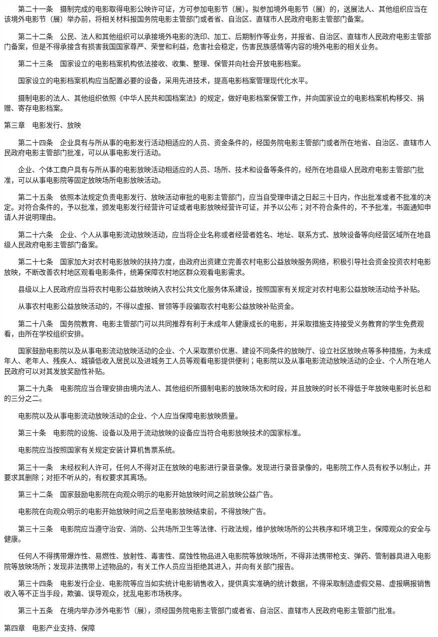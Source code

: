 　　第二十一条　摄制完成的电影取得电影公映许可证，方可参加电影节（展）。拟参加境外电影节（展）的，送展法人、其他组织应当在该境外电影节（展）举办前，将相关材料报国务院电影主管部门或者省、自治区、直辖市人民政府电影主管部门备案。

　　第二十二条　公民、法人和其他组织可以承接境外电影的洗印、加工、后期制作等业务，并报省、自治区、直辖市人民政府电影主管部门备案，但是不得承接含有损害我国国家尊严、荣誉和利益，危害社会稳定，伤害民族感情等内容的境外电影的相关业务。

　　第二十三条　国家设立的电影档案机构依法接收、收集、整理、保管并向社会开放电影档案。

　　国家设立的电影档案机构应当配置必要的设备，采用先进技术，提高电影档案管理现代化水平。

　　摄制电影的法人、其他组织依照《中华人民共和国档案法》的规定，做好电影档案保管工作，并向国家设立的电影档案机构移交、捐赠、寄存电影档案。

 

第三章　电影发行、放映



　　第二十四条　企业具有与所从事的电影发行活动相适应的人员、资金条件的，经国务院电影主管部门或者所在地省、自治区、直辖市人民政府电影主管部门批准，可以从事电影发行活动。

　　企业、个体工商户具有与所从事的电影放映活动相适应的人员、场所、技术和设备等条件的，经所在地县级人民政府电影主管部门批准，可以从事电影院等固定放映场所电影放映活动。

　　第二十五条　依照本法规定负责电影发行、放映活动审批的电影主管部门，应当自受理申请之日起三十日内，作出批准或者不批准的决定。对符合条件的，予以批准，颁发电影发行经营许可证或者电影放映经营许可证，并予以公布；对不符合条件的，不予批准，书面通知申请人并说明理由。

　　第二十六条　企业、个人从事电影流动放映活动，应当将企业名称或者经营者姓名、地址、联系方式、放映设备等向经营区域所在地县级人民政府电影主管部门备案。

　　第二十七条　国家加大对农村电影放映的扶持力度，由政府出资建立完善农村电影公益放映服务网络，积极引导社会资金投资农村电影放映，不断改善农村地区观看电影条件，统筹保障农村地区群众观看电影需求。

　　县级以上人民政府应当将农村电影公益放映纳入农村公共文化服务体系建设，按照国家有关规定对农村电影公益放映活动给予补贴。

　　从事农村电影公益放映活动的，不得以虚报、冒领等手段骗取农村电影公益放映补贴资金。

　　第二十八条　国务院教育、电影主管部门可以共同推荐有利于未成年人健康成长的电影，并采取措施支持接受义务教育的学生免费观看，由所在学校组织安排。

　　国家鼓励电影院以及从事电影流动放映活动的企业、个人采取票价优惠、建设不同条件的放映厅、设立社区放映点等多种措施，为未成年人、老年人、残疾人、城镇低收入居民以及进城务工人员等观看电影提供便利；电影院以及从事电影流动放映活动的企业、个人所在地人民政府可以对其发放奖励性补贴。

　　第二十九条　电影院应当合理安排由境内法人、其他组织所摄制电影的放映场次和时段，并且放映的时长不得低于年放映电影时长总和的三分之二。

　　电影院以及从事电影流动放映活动的企业、个人应当保障电影放映质量。

　　第三十条　电影院的设施、设备以及用于流动放映的设备应当符合电影放映技术的国家标准。

　　电影院应当按照国家有关规定安装计算机售票系统。

　　第三十一条　未经权利人许可，任何人不得对正在放映的电影进行录音录像。发现进行录音录像的，电影院工作人员有权予以制止，并要求其删除；对拒不听从的，有权要求其离场。

　　第三十二条　国家鼓励电影院在向观众明示的电影开始放映时间之前放映公益广告。

　　电影院在向观众明示的电影开始放映时间之后至电影放映结束前，不得放映广告。

　　第三十三条　电影院应当遵守治安、消防、公共场所卫生等法律、行政法规，维护放映场所的公共秩序和环境卫生，保障观众的安全与健康。

　　任何人不得携带爆炸性、易燃性、放射性、毒害性、腐蚀性物品进入电影院等放映场所，不得非法携带枪支、弹药、管制器具进入电影院等放映场所；发现非法携带上述物品的，有关工作人员应当拒绝其进入，并向有关部门报告。

　　第三十四条　电影发行企业、电影院等应当如实统计电影销售收入，提供真实准确的统计数据，不得采取制造虚假交易、虚报瞒报销售收入等不正当手段，欺骗、误导观众，扰乱电影市场秩序。

　　第三十五条　在境内举办涉外电影节（展），须经国务院电影主管部门或者省、自治区、直辖市人民政府电影主管部门批准。

 

第四章　电影产业支持、保障

